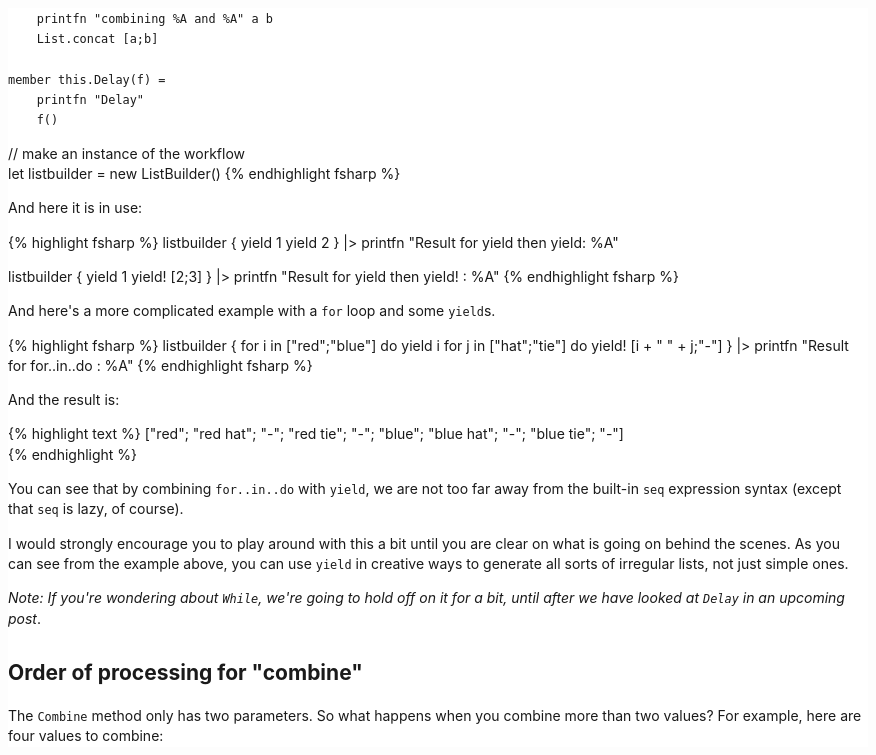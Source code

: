         printfn "combining %A and %A" a b 
        List.concat [a;b]

    member this.Delay(f) = 
        printfn "Delay"
        f()

// make an instance of the workflow                
let listbuilder = new ListBuilder()
{% endhighlight fsharp %}

And here it is in use:

{% highlight fsharp %}
listbuilder { 
    yield 1
    yield 2
    } |> printfn "Result for yield then yield: %A" 

listbuilder { 
    yield 1
    yield! [2;3]
    } |> printfn "Result for yield then yield! : %A" 
{% endhighlight fsharp %}

And here's a more complicated example with a `for` loop and some `yield`s.

{% highlight fsharp %}
listbuilder { 
    for i in ["red";"blue"] do
        yield i
        for j in ["hat";"tie"] do
            yield! [i + " " + j;"-"]
    } |> printfn "Result for for..in..do : %A" 
{% endhighlight fsharp %}

And the result is:

{% highlight text %}
["red"; "red hat"; "-"; "red tie"; "-"; "blue"; "blue hat"; "-"; "blue tie"; "-"]    
{% endhighlight  %}

You can see that by combining `for..in..do` with `yield`, we are not too far away from the built-in `seq` expression syntax (except that `seq` is lazy, of course).

I would strongly encourage you to play around with this a bit until you are clear on what is going on behind the scenes.
As you can see from the example above, you can use `yield` in creative ways to generate all sorts of irregular lists, not just simple ones.

*Note: If you're wondering about `While`, we're going to hold off on it for a bit, until after we have looked at `Delay` in an upcoming post*.

## Order of processing for "combine"

The `Combine` method only has two parameters.  So what happens when you combine more than two values? For example, here are four values to combine:
